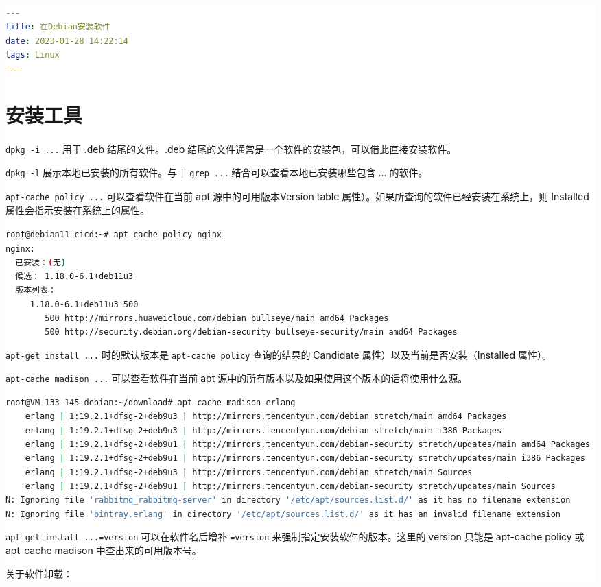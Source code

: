 ```yaml
---
title: 在Debian安装软件
date: 2023-01-28 14:22:14
tags: Linux
---
```


# 安装工具

`dpkg -i ...` 用于 .deb 结尾的文件。.deb 结尾的文件通常是一个软件的安装包，可以借此直接安装软件。

`dpkg -l` 展示本地已安装的所有软件。与 `| grep ...` 结合可以查看本地已安装哪些包含 ... 的软件。

`apt-cache policy ...` 可以查看软件在当前 apt 源中的可用版本Version table 属性）。如果所查询的软件已经安装在系统上，则 Installed 属性会指示安装在系统上的属性。

```bash
root@debian11-cicd:~# apt-cache policy nginx
nginx:
  已安装：(无)
  候选： 1.18.0-6.1+deb11u3
  版本列表：
     1.18.0-6.1+deb11u3 500
        500 http://mirrors.huaweicloud.com/debian bullseye/main amd64 Packages
        500 http://security.debian.org/debian-security bullseye-security/main amd64 Packages
```

`apt-get install ...` 时的默认版本是 `apt-cache policy` 查询的结果的 Candidate 属性）以及当前是否安装（Installed 属性）。

`apt-cache madison ...` 可以查看软件在当前 apt 源中的所有版本以及如果使用这个版本的话将使用什么源。

```bash
root@VM-133-145-debian:~/download# apt-cache madison erlang
    erlang | 1:19.2.1+dfsg-2+deb9u3 | http://mirrors.tencentyun.com/debian stretch/main amd64 Packages
    erlang | 1:19.2.1+dfsg-2+deb9u3 | http://mirrors.tencentyun.com/debian stretch/main i386 Packages
    erlang | 1:19.2.1+dfsg-2+deb9u1 | http://mirrors.tencentyun.com/debian-security stretch/updates/main amd64 Packages
    erlang | 1:19.2.1+dfsg-2+deb9u1 | http://mirrors.tencentyun.com/debian-security stretch/updates/main i386 Packages
    erlang | 1:19.2.1+dfsg-2+deb9u3 | http://mirrors.tencentyun.com/debian stretch/main Sources
    erlang | 1:19.2.1+dfsg-2+deb9u1 | http://mirrors.tencentyun.com/debian-security stretch/updates/main Sources
N: Ignoring file 'rabbitmq_rabbitmq-server' in directory '/etc/apt/sources.list.d/' as it has no filename extension
N: Ignoring file 'bintray.erlang' in directory '/etc/apt/sources.list.d/' as it has an invalid filename extension
```

`apt-get install ...=version` 可以在软件名后增补 `=version` 来强制指定安装软件的版本。这里的 version 只能是 apt-cache policy 或 apt-cache madison 中查出来的可用版本号。

关于软件卸载：
